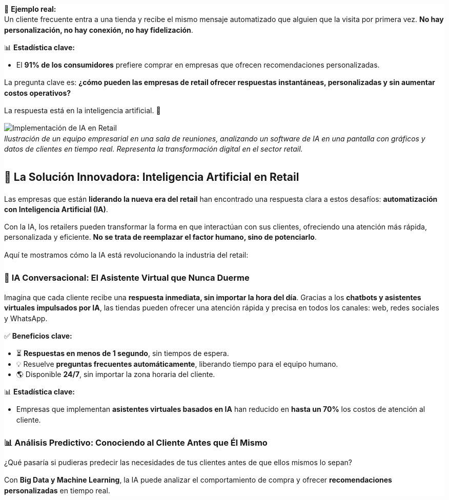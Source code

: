 🔴 **Ejemplo real:**  
Un cliente frecuente entra a una tienda y recibe el mismo mensaje automatizado que alguien que la visita por primera vez. **No hay personalización, no hay conexión, no hay fidelización**.  

📊 **Estadística clave:**  
- El **91% de los consumidores** prefiere comprar en empresas que ofrecen recomendaciones personalizadas.  

La pregunta clave es: **¿cómo pueden las empresas de retail ofrecer respuestas instantáneas, personalizadas y sin aumentar costos operativos?**  

La respuesta está en la inteligencia artificial. 🚀  

![Implementación de IA en Retail](/images/implementacion-ia-retail.webp)  
*Ilustración de un equipo empresarial en una sala de reuniones, analizando un software de IA en una pantalla con gráficos y datos de clientes en tiempo real. Representa la transformación digital en el sector retail.*  

## 🚀 **La Solución Innovadora: Inteligencia Artificial en Retail**  

Las empresas que están **liderando la nueva era del retail** han encontrado una respuesta clara a estos desafíos: **automatización con Inteligencia Artificial (IA)**.  

Con la IA, los retailers pueden transformar la forma en que interactúan con sus clientes, ofreciendo una atención más rápida, personalizada y eficiente. **No se trata de reemplazar el factor humano, sino de potenciarlo**.  

Aquí te mostramos cómo la IA está revolucionando la industria del retail:  

### 🤖 **IA Conversacional: El Asistente Virtual que Nunca Duerme**  

Imagina que cada cliente recibe una **respuesta inmediata, sin importar la hora del día**. Gracias a los **chatbots y asistentes virtuales impulsados por IA**, las tiendas pueden ofrecer una atención rápida y precisa en todos los canales: web, redes sociales y WhatsApp.  

✅ **Beneficios clave:**  
- ⏳ **Respuestas en menos de 1 segundo**, sin tiempos de espera.  
- 💡 Resuelve **preguntas frecuentes automáticamente**, liberando tiempo para el equipo humano.  
- 🌎 Disponible **24/7**, sin importar la zona horaria del cliente.  

📊 **Estadística clave:**  
- Empresas que implementan **asistentes virtuales basados en IA** han reducido en **hasta un 70%** los costos de atención al cliente.  

### 📊 **Análisis Predictivo: Conociendo al Cliente Antes que Él Mismo**  

¿Qué pasaría si pudieras predecir las necesidades de tus clientes antes de que ellos mismos lo sepan?  

Con **Big Data y Machine Learning**, la IA puede analizar el comportamiento de compra y ofrecer **recomendaciones personalizadas** en tiempo real.  
